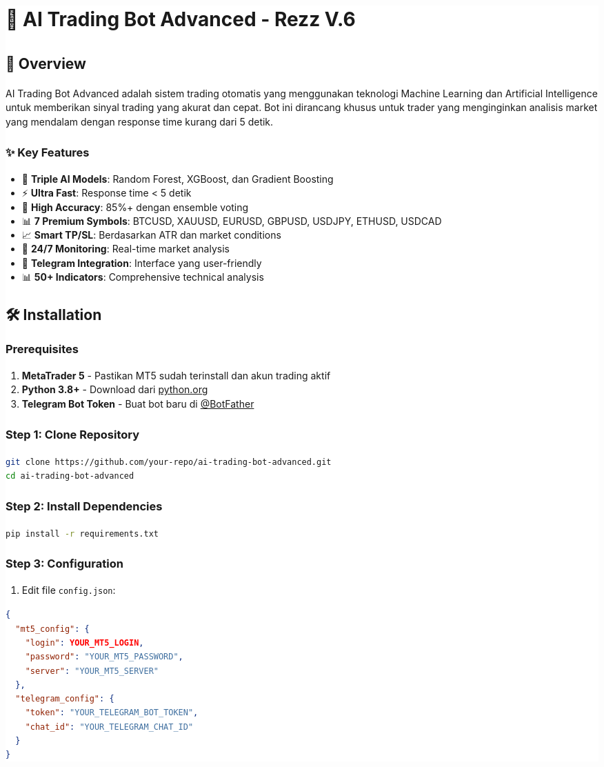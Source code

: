 # 🤖 AI Trading Bot Advanced - Rezz V.6

## 🚀 Overview

AI Trading Bot Advanced adalah sistem trading otomatis yang menggunakan teknologi Machine Learning dan Artificial Intelligence untuk memberikan sinyal trading yang akurat dan cepat. Bot ini dirancang khusus untuk trader yang menginginkan analisis market yang mendalam dengan response time kurang dari 5 detik.

### ✨ Key Features

- 🧠 **Triple AI Models**: Random Forest, XGBoost, dan Gradient Boosting
- ⚡ **Ultra Fast**: Response time < 5 detik
- 🎯 **High Accuracy**: 85%+ dengan ensemble voting
- 📊 **7 Premium Symbols**: BTCUSD, XAUUSD, EURUSD, GBPUSD, USDJPY, ETHUSD, USDCAD
- 📈 **Smart TP/SL**: Berdasarkan ATR dan market conditions
- 🔄 **24/7 Monitoring**: Real-time market analysis
- 📱 **Telegram Integration**: Interface yang user-friendly
- 📊 **50+ Indicators**: Comprehensive technical analysis

## 🛠️ Installation

### Prerequisites

1. **MetaTrader 5** - Pastikan MT5 sudah terinstall dan akun trading aktif
2. **Python 3.8+** - Download dari [python.org](https://python.org)
3. **Telegram Bot Token** - Buat bot baru di [@BotFather](https://t.me/botfather)

### Step 1: Clone Repository

```bash
git clone https://github.com/your-repo/ai-trading-bot-advanced.git
cd ai-trading-bot-advanced
```

### Step 2: Install Dependencies

```bash
pip install -r requirements.txt
```

### Step 3: Configuration

1. Edit file `config.json`:

```json
{
  "mt5_config": {
    "login": YOUR_MT5_LOGIN,
    "password": "YOUR_MT5_PASSWORD",
    "server": "YOUR_MT5_SERVER"
  },
  "telegram_config": {
    "token": "YOUR_TELEGRAM_BOT_TOKEN",
    "chat_id": "YOUR_TELEGRAM_CHAT_ID"
  }
}
```
